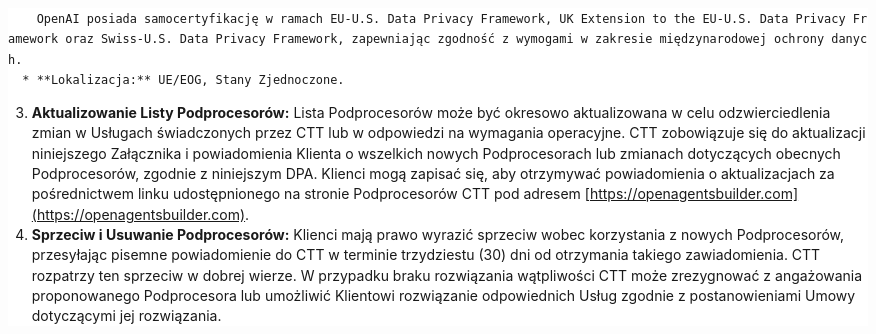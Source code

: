         OpenAI posiada samocertyfikację w ramach EU-U.S. Data Privacy Framework, UK Extension to the EU-U.S. Data Privacy Framework oraz Swiss-U.S. Data Privacy Framework, zapewniając zgodność z wymogami w zakresie międzynarodowej ochrony danych.  
      * **Lokalizacja:** UE/EOG, Stany Zjednoczone.  
3. **Aktualizowanie Listy Podprocesorów:** Lista Podprocesorów może być okresowo aktualizowana w celu odzwierciedlenia zmian w Usługach świadczonych przez CTT lub w odpowiedzi na wymagania operacyjne. CTT zobowiązuje się do aktualizacji niniejszego Załącznika i powiadomienia Klienta o wszelkich nowych Podprocesorach lub zmianach dotyczących obecnych Podprocesorów, zgodnie z niniejszym DPA. Klienci mogą zapisać się, aby otrzymywać powiadomienia o aktualizacjach za pośrednictwem linku udostępnionego na stronie Podprocesorów CTT pod adresem [https://openagentsbuilder.com](https://openagentsbuilder.com).  
4. **Sprzeciw i Usuwanie Podprocesorów:** Klienci mają prawo wyrazić sprzeciw wobec korzystania z nowych Podprocesorów, przesyłając pisemne powiadomienie do CTT w terminie trzydziestu (30) dni od otrzymania takiego zawiadomienia. CTT rozpatrzy ten sprzeciw w dobrej wierze. W przypadku braku rozwiązania wątpliwości CTT może zrezygnować z angażowania proponowanego Podprocesora lub umożliwić Klientowi rozwiązanie odpowiednich Usług zgodnie z postanowieniami Umowy dotyczącymi jej rozwiązania.
